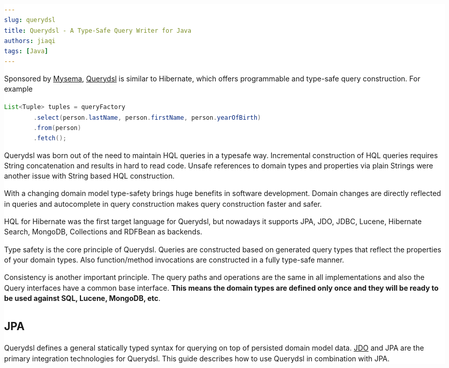 ```yaml
---
slug: querydsl
title: Querydsl - A Type-Safe Query Writer for Java
authors: jiaqi
tags: [Java]
---
```


[//]: # (Copyright Jiaqi Liu)

[//]: # (Licensed under the Apache License, Version 2.0 &#40;the "License"&#41;;)
[//]: # (you may not use this file except in compliance with the License.)
[//]: # (You may obtain a copy of the License at)

[//]: # (    http://www.apache.org/licenses/LICENSE-2.0)

[//]: # (Unless required by applicable law or agreed to in writing, software)
[//]: # (distributed under the License is distributed on an "AS IS" BASIS,)
[//]: # (WITHOUT WARRANTIES OR CONDITIONS OF ANY KIND, either express or implied.)
[//]: # (See the License for the specific language governing permissions and)
[//]: # (limitations under the License.)

Sponsored by [Mysema](http://www.mysema.com/#buzzwords), [Querydsl](https://querydsl.com/) is similar to Hibernate,
which offers programmable and type-safe query construction. For example

```java
List<Tuple> tuples = queryFactory
        .select(person.lastName, person.firstName, person.yearOfBirth)
        .from(person)
        .fetch();
```



Querydsl was born out of the need to maintain HQL queries in a typesafe way. Incremental construction of HQL queries
requires String concatenation and results in hard to read code. Unsafe references to domain types and properties via
plain Strings were another issue with String based HQL construction.

With a changing domain model type-safety brings huge benefits in software development. Domain changes are directly
reflected in queries and autocomplete in query construction makes query construction faster and safer.

HQL for Hibernate was the first target language for Querydsl, but nowadays it supports JPA, JDO, JDBC, Lucene, Hibernate
Search, MongoDB, Collections and RDFBean as backends.

Type safety is the core principle of Querydsl. Queries are constructed based on generated query types that reflect the
properties of your domain types. Also function/method invocations are constructed in a fully type-safe manner.

Consistency is another important principle. The query paths and operations are the same in all implementations and also
the Query interfaces have a common base interface. **This means the domain types are defined only once and they will be
ready to be used against SQL, Lucene, MongoDB, etc**.

JPA
---

Querydsl defines a general statically typed syntax for querying on top of persisted domain model data.
[JDO](https://en.wikipedia.org/wiki/Java_Data_Objects) and JPA are the primary integration technologies for Querydsl.
This guide describes how to use Querydsl in combination with JPA.

